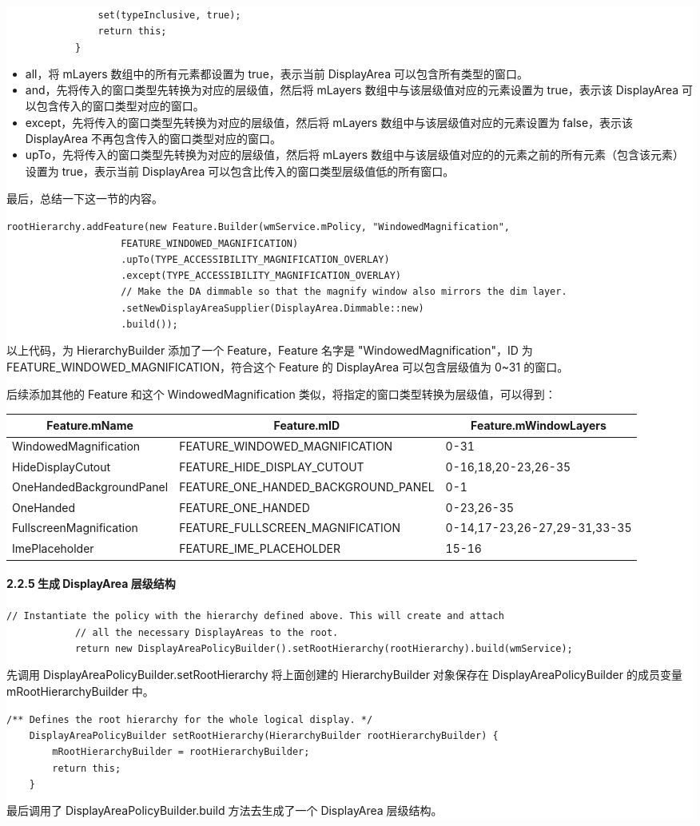 ```
                set(typeInclusive, true);
                return this;
            }
```

*   all，将 mLayers 数组中的所有元素都设置为 true，表示当前 DisplayArea 可以包含所有类型的窗口。
*   and，先将传入的窗口类型先转换为对应的层级值，然后将 mLayers 数组中与该层级值对应的元素设置为 true，表示该 DisplayArea 可以包含传入的窗口类型对应的窗口。
*   except，先将传入的窗口类型先转换为对应的层级值，然后将 mLayers 数组中与该层级值对应的元素设置为 false，表示该 DisplayArea 不再包含传入的窗口类型对应的窗口。
*   upTo，先将传入的窗口类型先转换为对应的层级值，然后将 mLayers 数组中与该层级值对应的的元素之前的所有元素（包含该元素）设置为 true，表示当前 DisplayArea 可以包含比传入的窗口类型层级值低的所有窗口。

最后，总结一下这一节的内容。

```
rootHierarchy.addFeature(new Feature.Builder(wmService.mPolicy, "WindowedMagnification",
                    FEATURE_WINDOWED_MAGNIFICATION)
                    .upTo(TYPE_ACCESSIBILITY_MAGNIFICATION_OVERLAY)
                    .except(TYPE_ACCESSIBILITY_MAGNIFICATION_OVERLAY)
                    // Make the DA dimmable so that the magnify window also mirrors the dim layer.
                    .setNewDisplayAreaSupplier(DisplayArea.Dimmable::new)
                    .build());
```

以上代码，为 HierarchyBuilder 添加了一个 Feature，Feature 名字是 "WindowedMagnification"，ID 为 FEATURE_WINDOWED_MAGNIFICATION，符合这个 Feature 的 DisplayArea 可以包含层级值为 0~31 的窗口。

后续添加其他的 Feature 和这个 WindowedMagnification 类似，将指定的窗口类型转换为层级值，可以得到：

<table><thead><tr><th>Feature.mName</th><th>Feature.mID</th><th>Feature.mWindowLayers</th></tr></thead><tbody><tr><td>WindowedMagnification</td><td>FEATURE_WINDOWED_MAGNIFICATION</td><td>0-31</td></tr><tr><td>HideDisplayCutout</td><td>FEATURE_HIDE_DISPLAY_CUTOUT</td><td>0-16,18,20-23,26-35</td></tr><tr><td>OneHandedBackgroundPanel</td><td>FEATURE_ONE_HANDED_BACKGROUND_PANEL</td><td>0-1</td></tr><tr><td>OneHanded</td><td>FEATURE_ONE_HANDED</td><td>0-23,26-35</td></tr><tr><td>FullscreenMagnification</td><td>FEATURE_FULLSCREEN_MAGNIFICATION</td><td>0-14,17-23,26-27,29-31,33-35</td></tr><tr><td>ImePlaceholder</td><td>FEATURE_IME_PLACEHOLDER</td><td>15-16</td></tr></tbody></table>

#### 2.2.5 生成 DisplayArea 层级结构

```
// Instantiate the policy with the hierarchy defined above. This will create and attach
            // all the necessary DisplayAreas to the root.
            return new DisplayAreaPolicyBuilder().setRootHierarchy(rootHierarchy).build(wmService);
```

先调用 DisplayAreaPolicyBuilder.setRootHierarchy 将上面创建的 HierarchyBuilder 对象保存在 DisplayAreaPolicyBuilder 的成员变量 mRootHierarchyBuilder 中。

```
/** Defines the root hierarchy for the whole logical display. */
    DisplayAreaPolicyBuilder setRootHierarchy(HierarchyBuilder rootHierarchyBuilder) {
        mRootHierarchyBuilder = rootHierarchyBuilder;
        return this;
    }
```

最后调用了 DisplayAreaPolicyBuilder.build 方法去生成了一个 DisplayArea 层级结构。
